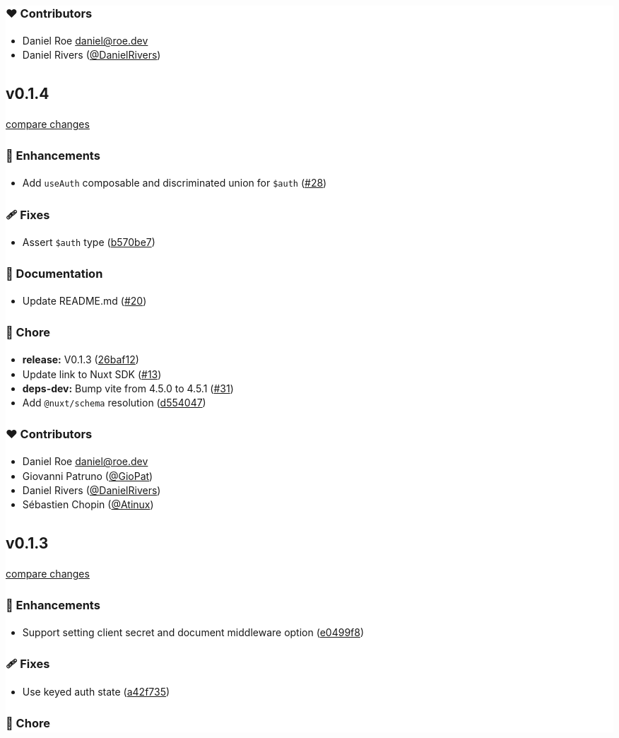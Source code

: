 ### ❤️ Contributors

- Daniel Roe <daniel@roe.dev>
- Daniel Rivers ([@DanielRivers](http://github.com/DanielRivers))

## v0.1.4

[compare changes](https://github.com/nuxt-modules/kinde/compare/v0.1.3...v0.1.4)

### 🚀 Enhancements

- Add `useAuth` composable and discriminated union for `$auth` ([#28](https://github.com/nuxt-modules/kinde/pull/28))

### 🩹 Fixes

- Assert `$auth` type ([b570be7](https://github.com/nuxt-modules/kinde/commit/b570be7))

### 📖 Documentation

- Update README.md ([#20](https://github.com/nuxt-modules/kinde/pull/20))

### 🏡 Chore

- **release:** V0.1.3 ([26baf12](https://github.com/nuxt-modules/kinde/commit/26baf12))
- Update link to Nuxt SDK ([#13](https://github.com/nuxt-modules/kinde/pull/13))
- **deps-dev:** Bump vite from 4.5.0 to 4.5.1 ([#31](https://github.com/nuxt-modules/kinde/pull/31))
- Add `@nuxt/schema` resolution ([d554047](https://github.com/nuxt-modules/kinde/commit/d554047))

### ❤️ Contributors

- Daniel Roe <daniel@roe.dev>
- Giovanni Patruno ([@GioPat](http://github.com/GioPat))
- Daniel Rivers ([@DanielRivers](http://github.com/DanielRivers))
- Sébastien Chopin ([@Atinux](http://github.com/Atinux))

## v0.1.3

[compare changes](https://github.com/nuxt-modules/kinde/compare/v0.1.2...v0.1.3)

### 🚀 Enhancements

- Support setting client secret and document middleware option ([e0499f8](https://github.com/nuxt-modules/kinde/commit/e0499f8))

### 🩹 Fixes

- Use keyed auth state ([a42f735](https://github.com/nuxt-modules/kinde/commit/a42f735))

### 🏡 Chore
